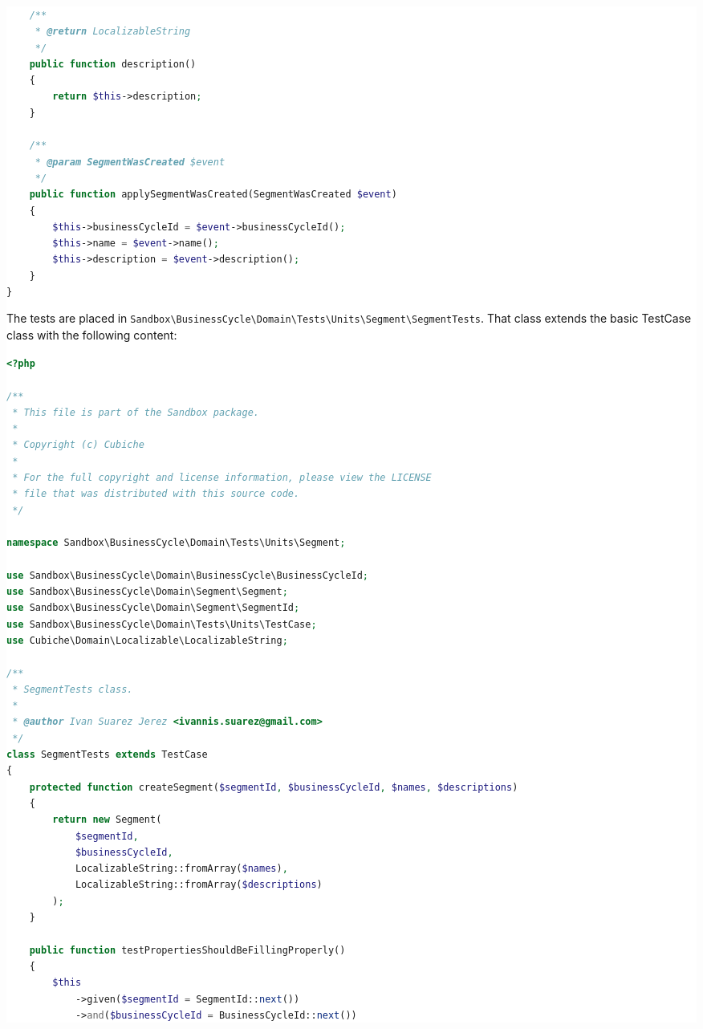 ```php
    /**
     * @return LocalizableString
     */
    public function description()
    {
        return $this->description;
    }

    /**
     * @param SegmentWasCreated $event
     */
    public function applySegmentWasCreated(SegmentWasCreated $event)
    {
        $this->businessCycleId = $event->businessCycleId();
        $this->name = $event->name();
        $this->description = $event->description();
    }
}
```

The tests are placed in `Sandbox\BusinessCycle\Domain\Tests\Units\Segment\SegmentTests`. That class extends the basic TestCase class with the following content:
```php
<?php

/**
 * This file is part of the Sandbox package.
 *
 * Copyright (c) Cubiche
 *
 * For the full copyright and license information, please view the LICENSE
 * file that was distributed with this source code.
 */

namespace Sandbox\BusinessCycle\Domain\Tests\Units\Segment;

use Sandbox\BusinessCycle\Domain\BusinessCycle\BusinessCycleId;
use Sandbox\BusinessCycle\Domain\Segment\Segment;
use Sandbox\BusinessCycle\Domain\Segment\SegmentId;
use Sandbox\BusinessCycle\Domain\Tests\Units\TestCase;
use Cubiche\Domain\Localizable\LocalizableString;

/**
 * SegmentTests class.
 *
 * @author Ivan Suarez Jerez <ivannis.suarez@gmail.com>
 */
class SegmentTests extends TestCase
{
    protected function createSegment($segmentId, $businessCycleId, $names, $descriptions)
    {
        return new Segment(
            $segmentId,
            $businessCycleId,
            LocalizableString::fromArray($names),
            LocalizableString::fromArray($descriptions)
        );
    }

    public function testPropertiesShouldBeFillingProperly()
    {
        $this
            ->given($segmentId = SegmentId::next())
            ->and($businessCycleId = BusinessCycleId::next())
```